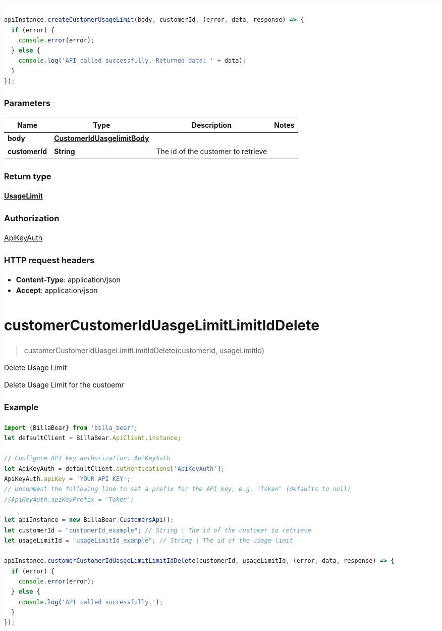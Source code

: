 ```javascript

apiInstance.createCustomerUsageLimit(body, customerId, (error, data, response) => {
  if (error) {
    console.error(error);
  } else {
    console.log('API called successfully. Returned data: ' + data);
  }
});
```

### Parameters

Name | Type | Description  | Notes
------------- | ------------- | ------------- | -------------
 **body** | [**CustomerIdUasgelimitBody**](CustomerIdUasgelimitBody.md)|  | 
 **customerId** | **String**| The id of the customer to retrieve | 

### Return type

[**UsageLimit**](UsageLimit.md)

### Authorization

[ApiKeyAuth](../README.md#ApiKeyAuth)

### HTTP request headers

 - **Content-Type**: application/json
 - **Accept**: application/json

<a name="customerCustomerIdUasgeLimitLimitIdDelete"></a>
# **customerCustomerIdUasgeLimitLimitIdDelete**
> customerCustomerIdUasgeLimitLimitIdDelete(customerId, usageLimitId)

Delete Usage Limit

Delete Usage Limit for the custoemr

### Example
```javascript
import {BillaBear} from 'billa_bear';
let defaultClient = BillaBear.ApiClient.instance;

// Configure API key authorization: ApiKeyAuth
let ApiKeyAuth = defaultClient.authentications['ApiKeyAuth'];
ApiKeyAuth.apiKey = 'YOUR API KEY';
// Uncomment the following line to set a prefix for the API key, e.g. "Token" (defaults to null)
//ApiKeyAuth.apiKeyPrefix = 'Token';

let apiInstance = new BillaBear.CustomersApi();
let customerId = "customerId_example"; // String | The id of the customer to retrieve
let usageLimitId = "usageLimitId_example"; // String | The id of the usage limit

apiInstance.customerCustomerIdUasgeLimitLimitIdDelete(customerId, usageLimitId, (error, data, response) => {
  if (error) {
    console.error(error);
  } else {
    console.log('API called successfully.');
  }
});
```

